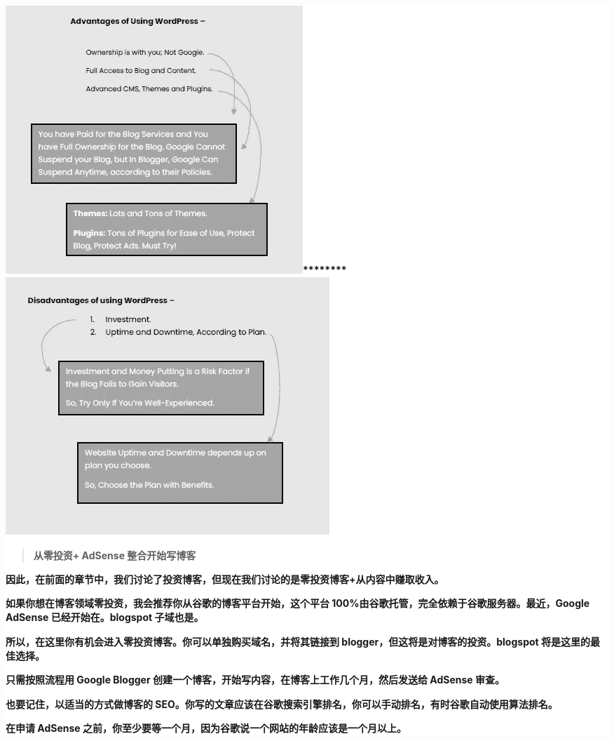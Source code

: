 ****![](img/57a204f2ff8d10144a48541af55394af.png)********![](img/1a00e4e51ffd53cbf57de263e30fae8e.png)****

> ******从零投资+ AdSense 整合开始写博客******

****因此，在前面的章节中，我们讨论了投资博客，但现在我们讨论的是零投资博客+从内容中赚取收入。****

****如果你想在博客领域零投资，我会推荐你从谷歌的博客平台开始，这个平台 100%由谷歌托管，完全依赖于谷歌服务器。最近，Google AdSense 已经开始在。blogspot 子域也是。****

****所以，在这里你有机会进入零投资博客。你可以单独购买域名，并将其链接到 blogger，但这将是对博客的投资。blogspot 将是这里的最佳选择。****

****只需按照流程用 Google Blogger 创建一个博客，开始写内容，在博客上工作几个月，然后发送给 AdSense 审查。****

****也要记住，以适当的方式做博客的 SEO。你写的文章应该在谷歌搜索引擎排名，你可以手动排名，有时谷歌自动使用算法排名。****

****在申请 AdSense 之前，你至少要等一个月，因为谷歌说一个网站的年龄应该是一个月以上。****
